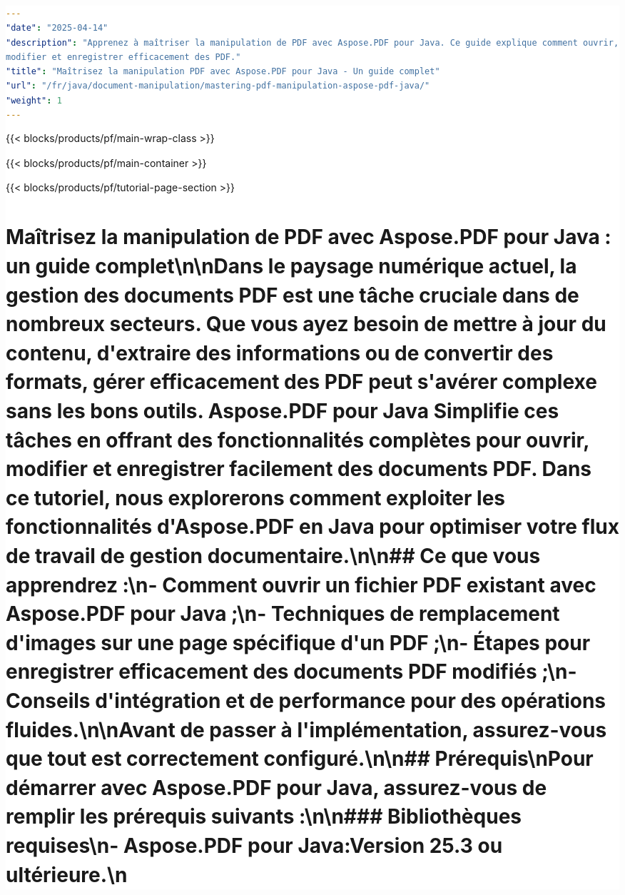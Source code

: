 ```yaml
---
"date": "2025-04-14"
"description": "Apprenez à maîtriser la manipulation de PDF avec Aspose.PDF pour Java. Ce guide explique comment ouvrir, modifier et enregistrer efficacement des PDF."
"title": "Maîtrisez la manipulation PDF avec Aspose.PDF pour Java - Un guide complet"
"url": "/fr/java/document-manipulation/mastering-pdf-manipulation-aspose-pdf-java/"
"weight": 1
---
```


{{< blocks/products/pf/main-wrap-class >}}

{{< blocks/products/pf/main-container >}}

{{< blocks/products/pf/tutorial-page-section >}}
# Maîtrisez la manipulation de PDF avec Aspose.PDF pour Java : un guide complet\n\nDans le paysage numérique actuel, la gestion des documents PDF est une tâche cruciale dans de nombreux secteurs. Que vous ayez besoin de mettre à jour du contenu, d'extraire des informations ou de convertir des formats, gérer efficacement des PDF peut s'avérer complexe sans les bons outils. **Aspose.PDF pour Java** Simplifie ces tâches en offrant des fonctionnalités complètes pour ouvrir, modifier et enregistrer facilement des documents PDF. Dans ce tutoriel, nous explorerons comment exploiter les fonctionnalités d'Aspose.PDF en Java pour optimiser votre flux de travail de gestion documentaire.\n\n## Ce que vous apprendrez :\n- Comment ouvrir un fichier PDF existant avec Aspose.PDF pour Java ;\n- Techniques de remplacement d'images sur une page spécifique d'un PDF ;\n- Étapes pour enregistrer efficacement des documents PDF modifiés ;\n- Conseils d'intégration et de performance pour des opérations fluides.\n\nAvant de passer à l'implémentation, assurez-vous que tout est correctement configuré.\n\n## Prérequis\nPour démarrer avec Aspose.PDF pour Java, assurez-vous de remplir les prérequis suivants :\n\n### Bibliothèques requises\n- **Aspose.PDF pour Java**:Version 25.3 ou ultérieure.\n  